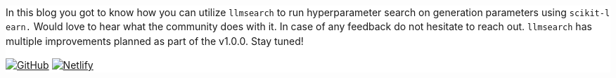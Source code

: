 In this blog you got to know how you can utilize `llmsearch` to run hyperparameter search on generation parameters using `scikit-learn.` Would love to hear what the community does with it. In case of any feedback do not hesitate to reach out. `llmsearch` has multiple improvements planned as part of the v1.0.0. Stay tuned!

[![GitHub](https://img.shields.io/badge/github-%23121011.svg?style=for-the-badge&logo=github&logoColor=white)](https://github.com/Praful932/llmsearch)
[![Netlify](https://img.shields.io/badge/netlify-%23000000.svg?style=for-the-badge&logo=netlify&logoColor=#00C7B7)](https://llmsearch.netlify.app)
